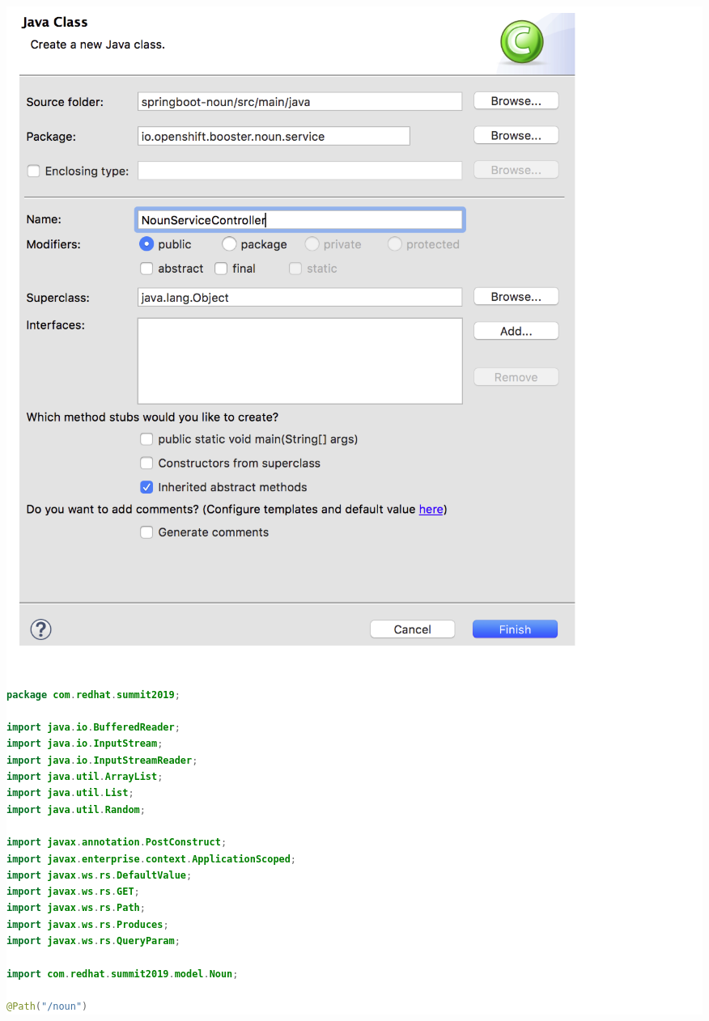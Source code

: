 ![](./images/4.SpringBootNounRest.png)  

```java

package com.redhat.summit2019;

import java.io.BufferedReader;
import java.io.InputStream;
import java.io.InputStreamReader;
import java.util.ArrayList;
import java.util.List;
import java.util.Random;

import javax.annotation.PostConstruct;
import javax.enterprise.context.ApplicationScoped;
import javax.ws.rs.DefaultValue;
import javax.ws.rs.GET;
import javax.ws.rs.Path;
import javax.ws.rs.Produces;
import javax.ws.rs.QueryParam;

import com.redhat.summit2019.model.Noun;

@Path("/noun")
```